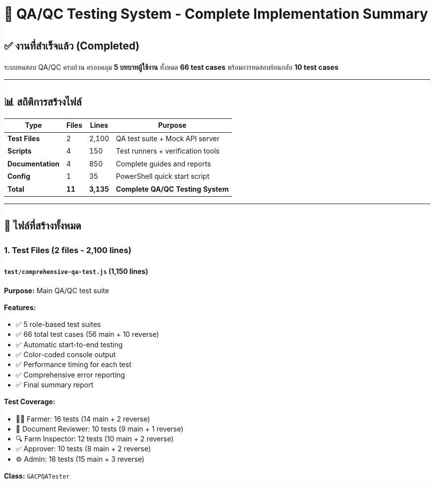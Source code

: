 # 🧪 QA/QC Testing System - Complete Implementation Summary

## ✅ งานที่สำเร็จแล้ว (Completed)

ระบบทดสอบ QA/QC ครบถ้วน ครอบคลุม **5 บทบาทผู้ใช้งาน** ทั้งหมด **66 test cases** พร้อมการทดสอบย้อนกลับ **10 test cases**

---

## 📊 สถิติการสร้างไฟล์

| Type              | Files  | Lines     | Purpose                           |
| ----------------- | ------ | --------- | --------------------------------- |
| **Test Files**    | 2      | 2,100     | QA test suite + Mock API server   |
| **Scripts**       | 4      | 150       | Test runners + verification tools |
| **Documentation** | 4      | 850       | Complete guides and reports       |
| **Config**        | 1      | 35        | PowerShell quick start script     |
| **Total**         | **11** | **3,135** | **Complete QA/QC Testing System** |

---

## 📁 ไฟล์ที่สร้างทั้งหมด

### 1. Test Files (2 files - 2,100 lines)

#### `test/comprehensive-qa-test.js` (1,150 lines)

**Purpose:** Main QA/QC test suite

**Features:**

- ✅ 5 role-based test suites
- ✅ 66 total test cases (56 main + 10 reverse)
- ✅ Automatic start-to-end testing
- ✅ Color-coded console output
- ✅ Performance timing for each test
- ✅ Comprehensive error reporting
- ✅ Final summary report

**Test Coverage:**

- 👨‍🌾 Farmer: 16 tests (14 main + 2 reverse)
- 📄 Document Reviewer: 10 tests (9 main + 1 reverse)
- 🔍 Farm Inspector: 12 tests (10 main + 2 reverse)
- ✅ Approver: 10 tests (8 main + 2 reverse)
- ⚙️ Admin: 18 tests (15 main + 3 reverse)

**Class:** `GACPQATester`
